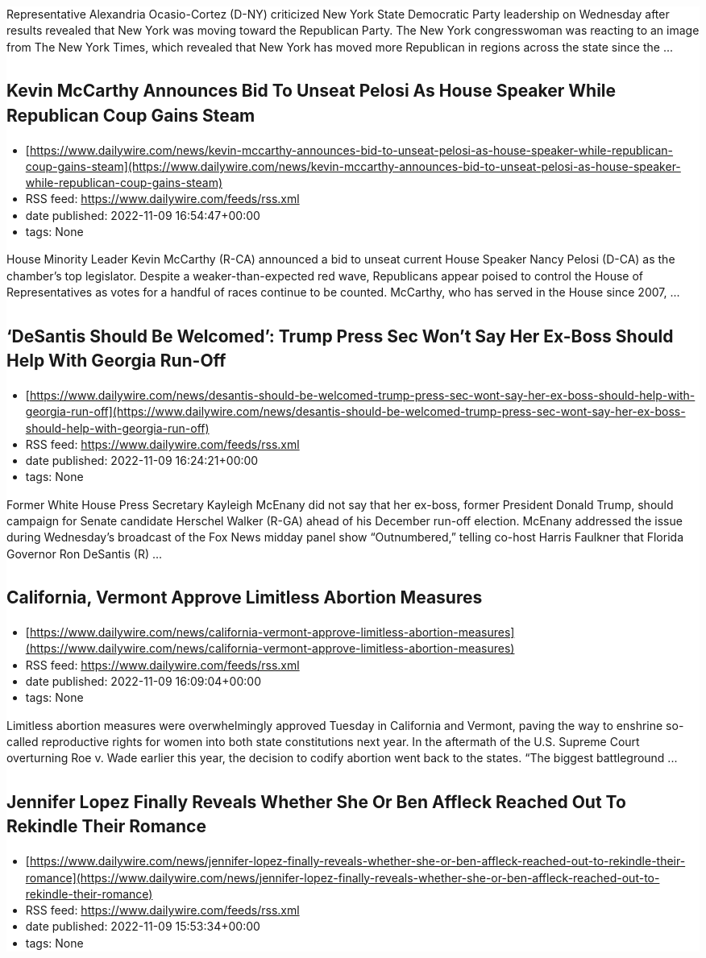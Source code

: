 Representative Alexandria Ocasio-Cortez (D-NY) criticized New York State Democratic Party leadership on Wednesday after results revealed that New York was moving toward the Republican Party. The New York congresswoman was reacting to an image from The New York Times, which revealed that New York has moved more Republican in regions across the state since the ...

## Kevin McCarthy Announces Bid To Unseat Pelosi As House Speaker While Republican Coup Gains Steam
 - [https://www.dailywire.com/news/kevin-mccarthy-announces-bid-to-unseat-pelosi-as-house-speaker-while-republican-coup-gains-steam](https://www.dailywire.com/news/kevin-mccarthy-announces-bid-to-unseat-pelosi-as-house-speaker-while-republican-coup-gains-steam)
 - RSS feed: https://www.dailywire.com/feeds/rss.xml
 - date published: 2022-11-09 16:54:47+00:00
 - tags: None

House Minority Leader Kevin McCarthy (R-CA) announced a bid to unseat current House Speaker Nancy Pelosi (D-CA) as the chamber’s top legislator. Despite a weaker-than-expected red wave, Republicans appear poised to control the House of Representatives as votes for a handful of races continue to be counted. McCarthy, who has served in the House since 2007, ...

## ‘DeSantis Should Be Welcomed’: Trump Press Sec Won’t Say Her Ex-Boss Should Help With Georgia Run-Off
 - [https://www.dailywire.com/news/desantis-should-be-welcomed-trump-press-sec-wont-say-her-ex-boss-should-help-with-georgia-run-off](https://www.dailywire.com/news/desantis-should-be-welcomed-trump-press-sec-wont-say-her-ex-boss-should-help-with-georgia-run-off)
 - RSS feed: https://www.dailywire.com/feeds/rss.xml
 - date published: 2022-11-09 16:24:21+00:00
 - tags: None

Former White House Press Secretary Kayleigh McEnany did not say that her ex-boss, former President Donald Trump, should campaign for Senate candidate Herschel Walker (R-GA) ahead of his December run-off election. McEnany addressed the issue during Wednesday&#8217;s broadcast of the Fox News midday panel show &#8220;Outnumbered,&#8221; telling co-host Harris Faulkner that Florida Governor Ron DeSantis (R) ...

## California, Vermont Approve Limitless Abortion Measures
 - [https://www.dailywire.com/news/california-vermont-approve-limitless-abortion-measures](https://www.dailywire.com/news/california-vermont-approve-limitless-abortion-measures)
 - RSS feed: https://www.dailywire.com/feeds/rss.xml
 - date published: 2022-11-09 16:09:04+00:00
 - tags: None

Limitless abortion measures were overwhelmingly approved Tuesday in California and Vermont, paving the way to enshrine so-called reproductive rights for women into both state constitutions next year. In the aftermath of the U.S. Supreme Court overturning Roe v. Wade earlier this year, the decision to codify abortion went back to the states. &#8220;The biggest battleground ...

## Jennifer Lopez Finally Reveals Whether She Or Ben Affleck Reached Out To Rekindle Their Romance
 - [https://www.dailywire.com/news/jennifer-lopez-finally-reveals-whether-she-or-ben-affleck-reached-out-to-rekindle-their-romance](https://www.dailywire.com/news/jennifer-lopez-finally-reveals-whether-she-or-ben-affleck-reached-out-to-rekindle-their-romance)
 - RSS feed: https://www.dailywire.com/feeds/rss.xml
 - date published: 2022-11-09 15:53:34+00:00
 - tags: None
